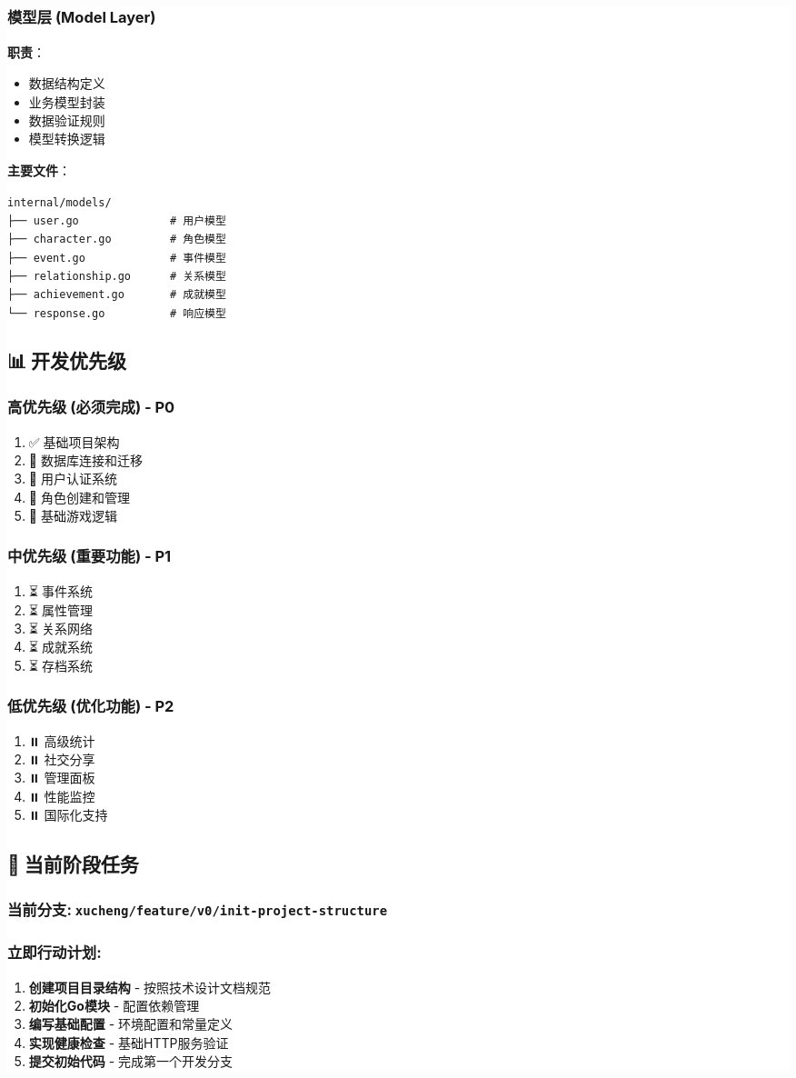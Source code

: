 ### 模型层 (Model Layer)
**职责**：
- 数据结构定义
- 业务模型封装
- 数据验证规则
- 模型转换逻辑

**主要文件**：
```
internal/models/
├── user.go              # 用户模型
├── character.go         # 角色模型
├── event.go             # 事件模型
├── relationship.go      # 关系模型
├── achievement.go       # 成就模型
└── response.go          # 响应模型
```

## 📊 开发优先级

### 高优先级 (必须完成) - P0
1. ✅ 基础项目架构
2. 🔄 数据库连接和迁移
3. 🔄 用户认证系统
4. 🔄 角色创建和管理
5. 🔄 基础游戏逻辑

### 中优先级 (重要功能) - P1
1. ⏳ 事件系统
2. ⏳ 属性管理
3. ⏳ 关系网络
4. ⏳ 成就系统
5. ⏳ 存档系统

### 低优先级 (优化功能) - P2
1. ⏸️ 高级统计
2. ⏸️ 社交分享
3. ⏸️ 管理面板
4. ⏸️ 性能监控
5. ⏸️ 国际化支持

## 🎯 当前阶段任务

### 当前分支: `xucheng/feature/v0/init-project-structure`

### 立即行动计划:
1. **创建项目目录结构** - 按照技术设计文档规范
2. **初始化Go模块** - 配置依赖管理
3. **编写基础配置** - 环境配置和常量定义
4. **实现健康检查** - 基础HTTP服务验证
5. **提交初始代码** - 完成第一个开发分支
